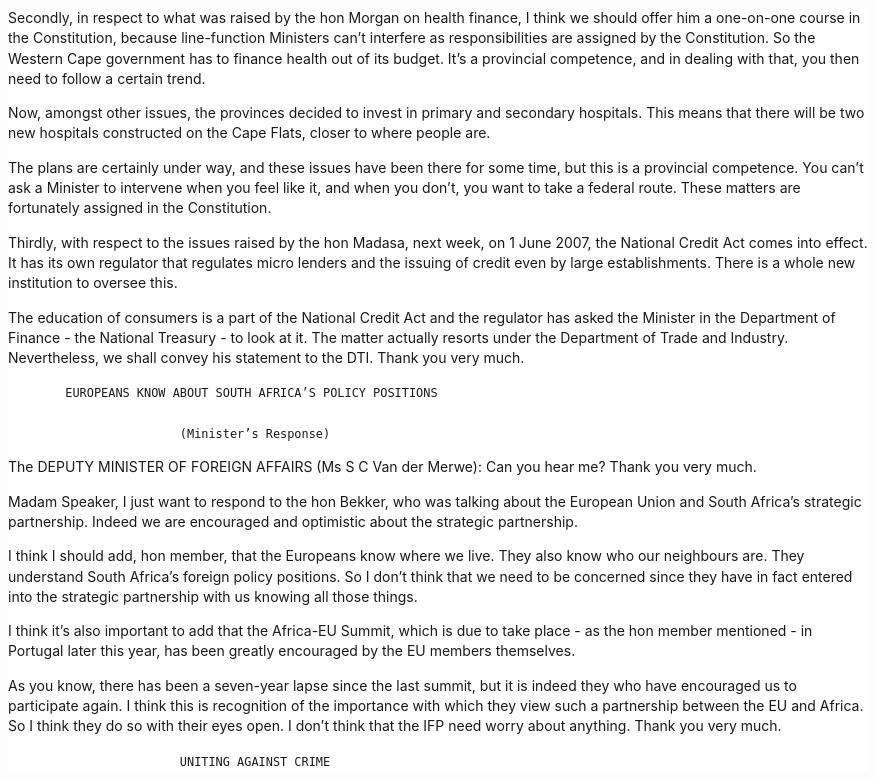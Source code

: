 Secondly, in respect to what was raised by the hon Morgan on health
finance, I think we should offer him a one-on-one course in the
Constitution, because line-function Ministers can’t interfere as
responsibilities are assigned by the Constitution. So the Western Cape
government has to finance health out of its budget. It’s a provincial
competence, and in dealing with that, you then need to follow a certain
trend.

Now, amongst other issues, the provinces decided to invest in primary and
secondary hospitals. This means that there will be two new hospitals
constructed on the Cape Flats, closer to where people are.

The plans are certainly under way, and these issues have been there for
some time, but this is a provincial competence. You can’t ask a Minister to
intervene when you feel like it, and when you don’t, you want to take a
federal route. These matters are fortunately assigned in the Constitution.

Thirdly, with respect to the issues raised by the hon Madasa, next week, on
1 June 2007, the National Credit Act comes into effect. It has its own
regulator that regulates micro lenders and the issuing of credit even by
large establishments. There is a whole new institution to oversee this.

The education of consumers is a part of the National Credit Act and the
regulator has asked the Minister in the Department of Finance - the
National Treasury - to look at it. The matter actually resorts under the
Department of Trade and Industry. Nevertheless, we shall convey his
statement to the DTI. Thank you very much.

            EUROPEANS KNOW ABOUT SOUTH AFRICA’S POLICY POSITIONS

                            (Minister’s Response)

The DEPUTY MINISTER OF FOREIGN AFFAIRS (Ms S C Van der Merwe): Can you hear
me? Thank you very much.

Madam Speaker, I just want to respond to the hon Bekker, who was talking
about the European Union and South Africa’s strategic partnership. Indeed
we are encouraged and optimistic about the strategic partnership.

I think I should add, hon member, that the Europeans know where we live.
They also know who our neighbours are. They understand South Africa’s
foreign policy positions. So I don’t think that we need to be concerned
since they have in fact entered into the strategic partnership with us
knowing all those things.

I think it’s also important to add that the Africa-EU Summit, which is due
to take place - as the hon member mentioned - in Portugal later this year,
has been greatly encouraged by the EU members themselves.

As you know, there has been a seven-year lapse since the last summit, but
it is indeed they who have encouraged us to participate again. I think this
is recognition of the importance with which they view such a partnership
between the EU and Africa. So I think they do so with their eyes open. I
don’t think that the IFP need worry about anything. Thank you very much.

                            UNITING AGAINST CRIME
